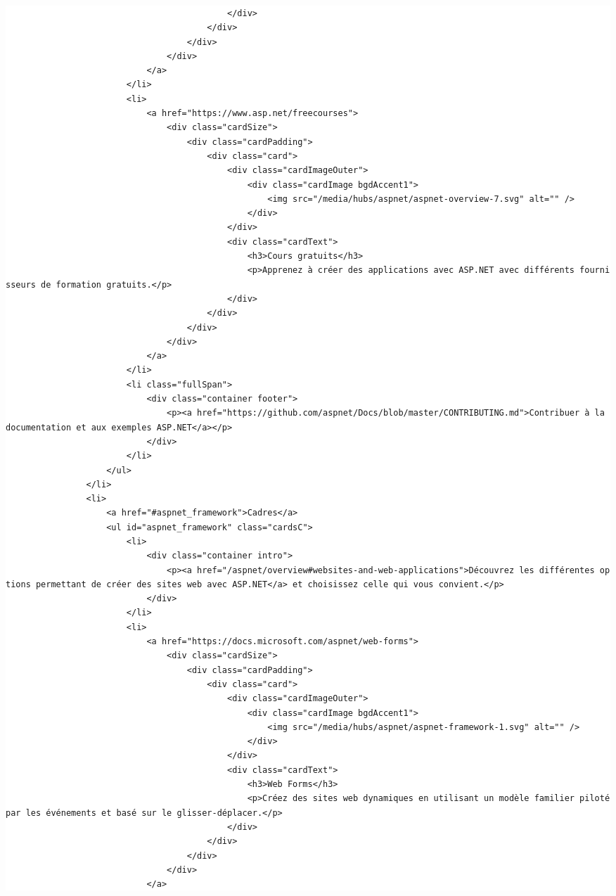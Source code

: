                                                 </div>
                                            </div>
                                        </div>
                                    </div>
                                </a>
                            </li>
                            <li>
                                <a href="https://www.asp.net/freecourses">
                                    <div class="cardSize">
                                        <div class="cardPadding">
                                            <div class="card">
                                                <div class="cardImageOuter">
                                                    <div class="cardImage bgdAccent1">
                                                        <img src="/media/hubs/aspnet/aspnet-overview-7.svg" alt="" />
                                                    </div>
                                                </div>
                                                <div class="cardText">
                                                    <h3>Cours gratuits</h3>
                                                    <p>Apprenez à créer des applications avec ASP.NET avec différents fournisseurs de formation gratuits.</p>
                                                </div>
                                            </div>
                                        </div>
                                    </div>
                                </a>
                            </li>
                            <li class="fullSpan">
                                <div class="container footer">
                                    <p><a href="https://github.com/aspnet/Docs/blob/master/CONTRIBUTING.md">Contribuer à la documentation et aux exemples ASP.NET</a></p>
                                </div>
                            </li>
                        </ul>
                    </li>
                    <li>
                        <a href="#aspnet_framework">Cadres</a>
                        <ul id="aspnet_framework" class="cardsC">
                            <li>
                                <div class="container intro">
                                    <p><a href="/aspnet/overview#websites-and-web-applications">Découvrez les différentes options permettant de créer des sites web avec ASP.NET</a> et choisissez celle qui vous convient.</p>
                                </div>
                            </li>
                            <li>
                                <a href="https://docs.microsoft.com/aspnet/web-forms">
                                    <div class="cardSize">
                                        <div class="cardPadding">
                                            <div class="card">
                                                <div class="cardImageOuter">
                                                    <div class="cardImage bgdAccent1">
                                                        <img src="/media/hubs/aspnet/aspnet-framework-1.svg" alt="" />
                                                    </div>
                                                </div>
                                                <div class="cardText">
                                                    <h3>Web Forms</h3>
                                                    <p>Créez des sites web dynamiques en utilisant un modèle familier piloté par les événements et basé sur le glisser-déplacer.</p>
                                                </div>
                                            </div>
                                        </div>
                                    </div>
                                </a>